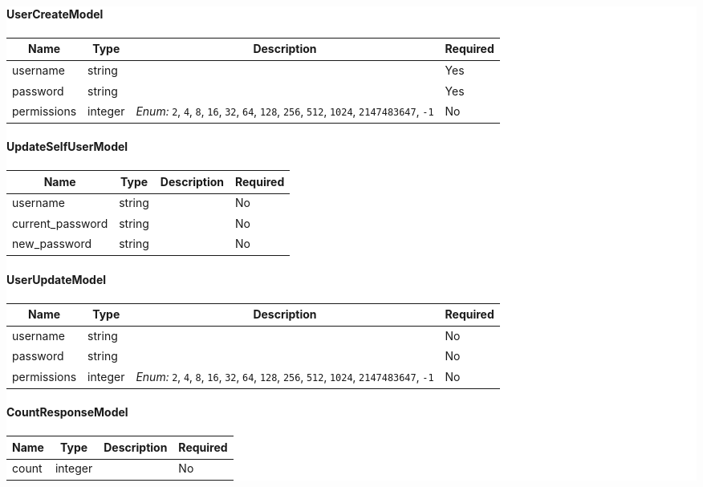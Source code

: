 #### UserCreateModel

| Name | Type | Description | Required |
| ---- | ---- | ----------- | -------- |
| username | string |  | Yes |
| password | string |  | Yes |
| permissions | integer | _Enum:_ `2`, `4`, `8`, `16`, `32`, `64`, `128`, `256`, `512`, `1024`, `2147483647`, `-1` | No |

#### UpdateSelfUserModel

| Name | Type | Description | Required |
| ---- | ---- | ----------- | -------- |
| username | string |  | No |
| current_password | string |  | No |
| new_password | string |  | No |

#### UserUpdateModel

| Name | Type | Description | Required |
| ---- | ---- | ----------- | -------- |
| username | string |  | No |
| password | string |  | No |
| permissions | integer | _Enum:_ `2`, `4`, `8`, `16`, `32`, `64`, `128`, `256`, `512`, `1024`, `2147483647`, `-1` | No |

#### CountResponseModel

| Name | Type | Description | Required |
| ---- | ---- | ----------- | -------- |
| count | integer |  | No |

